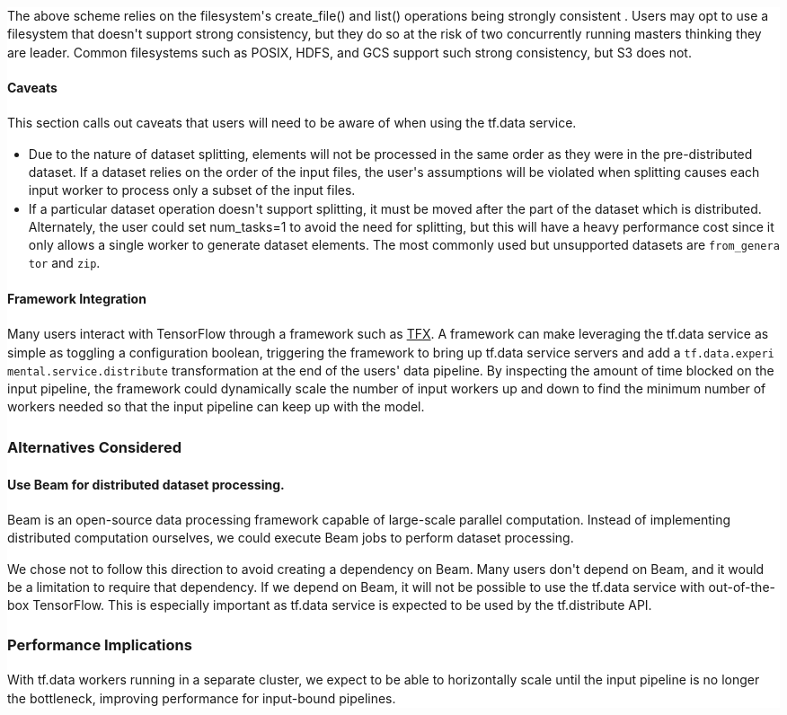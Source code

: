 The above scheme relies on the filesystem's create_file() and list() operations
being strongly consistent . Users may opt to use a filesystem that doesn't
support strong consistency, but they do so at the risk of two concurrently
running masters thinking they are leader. Common filesystems such as POSIX,
HDFS, and GCS support such strong consistency, but S3 does not.

#### Caveats

This section calls out caveats that users will need to be aware of when using
the tf.data service.

-   Due to the nature of dataset splitting, elements will not be processed in
    the same order as they were in the pre-distributed dataset. If a dataset
    relies on the order of the input files, the user's assumptions will be
    violated when splitting causes each input worker to process only a subset of
    the input files.
-   If a particular dataset operation doesn't support splitting, it must be
    moved after the part of the dataset which is distributed. Alternately, the
    user could set num_tasks=1 to avoid the need for splitting, but this will
    have a heavy performance cost since it only allows a single worker to
    generate dataset elements. The most commonly used but unsupported datasets
    are `from_generator` and `zip`.

#### Framework Integration

Many users interact with TensorFlow through a framework such as
[TFX](https://www.tensorflow.org/tfx). A framework can make leveraging the
tf.data service as simple as toggling a configuration boolean, triggering the
framework to bring up tf.data service servers and add a
`tf.data.experimental.service.distribute` transformation at the end of the
users' data pipeline. By inspecting the amount of time blocked on the input
pipeline, the framework could dynamically scale the number of input workers up
and down to find the minimum number of workers needed so that the input pipeline
can keep up with the model.

### Alternatives Considered

#### Use Beam for distributed dataset processing.

Beam is an open-source data processing framework capable of large-scale parallel
computation. Instead of implementing distributed computation ourselves, we could
execute Beam jobs to perform dataset processing.

We chose not to follow this direction to avoid creating a dependency on Beam.
Many users don't depend on Beam, and it would be a limitation to require that
dependency. If we depend on Beam, it will not be possible to use the tf.data
service with out-of-the-box TensorFlow. This is especially important as tf.data
service is expected to be used by the tf.distribute API.

### Performance Implications

With tf.data workers running in a separate cluster, we expect to be able to
horizontally scale until the input pipeline is no longer the bottleneck,
improving performance for input-bound pipelines.
